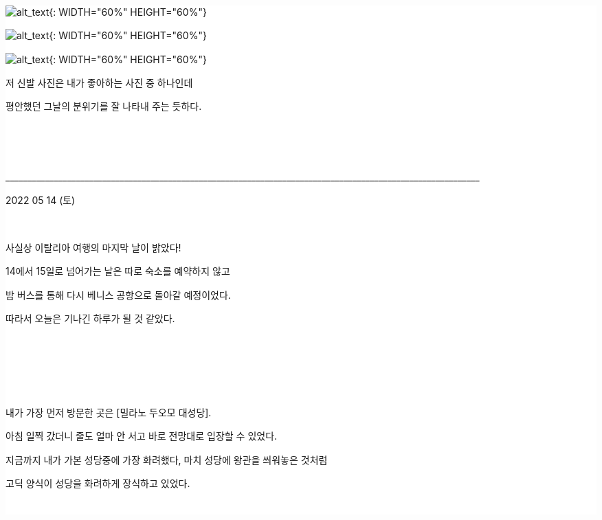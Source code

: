 
![alt_text](/assets/images/post/blog/italy3/4.png){: WIDTH="60%" HEIGHT="60%"}


![alt_text](/assets/images/post/blog/italy3/5.png){: WIDTH="60%" HEIGHT="60%"}




![alt_text](/assets/images/post/blog/italy3/6.png){: WIDTH="60%" HEIGHT="60%"}







 



저 신발 사진은 내가 좋아하는 사진 중 하나인데

평안했던 그날의 분위기를 잘 나타내 주는 듯하다.

​

​

\_\_\_\_\_\_\_\_\_\_\_\_\_\_\_\_\_\_\_\_\_\_\_\_\_\_\_\_\_\_\_\_\_\_\_\_\_\_\_\_\_\_\_\_\_\_\_\_\_\_\_\_\_\_\_\_\_\_\_\_\_\_\_\_\_\_\_\_\_\_\_\_\_\_\_\_\_\_\_\_\_\_\_\_\_\_\_\_\_\_\_\_\_\_\_\_\_\_\_\_\_\_\_\_\_\_\_\_ 

2022 05 14 (토)

​

사실상 이탈리아 여행의 마지막 날이 밝았다!

14에서 15일로 넘어가는 날은 따로 숙소를 예약하지 않고 

밤 버스를 통해 다시 베니스 공항으로 돌아갈 예정이었다.

따라서 오늘은 기나긴 하루가 될 것 같았다.

​

​

​

내가 가장 먼저 방문한 곳은 [밀라노 두오모 대성당].

 아침 일찍 갔더니 줄도 얼마 안 서고 바로 전망대로 입장할 수 있었다.

지금까지 내가 가본 성당중에 가장 화려했다, 마치 성당에 왕관을 씌워놓은 것처럼

고딕 양식이 성당을 화려하게 장식하고 있었다.

​





 



